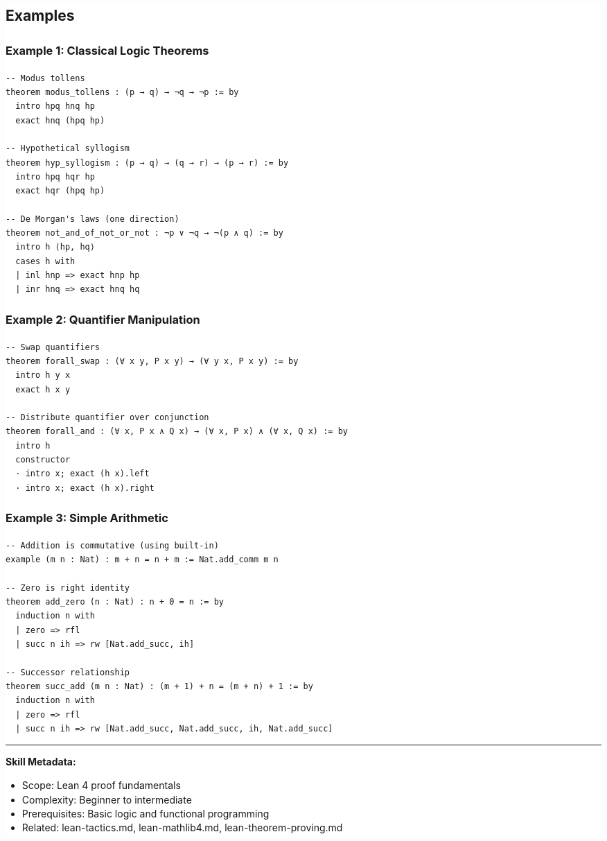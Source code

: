 ## Examples

### Example 1: Classical Logic Theorems
```lean
-- Modus tollens
theorem modus_tollens : (p → q) → ¬q → ¬p := by
  intro hpq hnq hp
  exact hnq (hpq hp)

-- Hypothetical syllogism
theorem hyp_syllogism : (p → q) → (q → r) → (p → r) := by
  intro hpq hqr hp
  exact hqr (hpq hp)

-- De Morgan's laws (one direction)
theorem not_and_of_not_or_not : ¬p ∨ ¬q → ¬(p ∧ q) := by
  intro h ⟨hp, hq⟩
  cases h with
  | inl hnp => exact hnp hp
  | inr hnq => exact hnq hq
```

### Example 2: Quantifier Manipulation
```lean
-- Swap quantifiers
theorem forall_swap : (∀ x y, P x y) → (∀ y x, P x y) := by
  intro h y x
  exact h x y

-- Distribute quantifier over conjunction
theorem forall_and : (∀ x, P x ∧ Q x) → (∀ x, P x) ∧ (∀ x, Q x) := by
  intro h
  constructor
  · intro x; exact (h x).left
  · intro x; exact (h x).right
```

### Example 3: Simple Arithmetic
```lean
-- Addition is commutative (using built-in)
example (m n : Nat) : m + n = n + m := Nat.add_comm m n

-- Zero is right identity
theorem add_zero (n : Nat) : n + 0 = n := by
  induction n with
  | zero => rfl
  | succ n ih => rw [Nat.add_succ, ih]

-- Successor relationship
theorem succ_add (m n : Nat) : (m + 1) + n = (m + n) + 1 := by
  induction n with
  | zero => rfl
  | succ n ih => rw [Nat.add_succ, Nat.add_succ, ih, Nat.add_succ]
```

---

**Skill Metadata:**
- Scope: Lean 4 proof fundamentals
- Complexity: Beginner to intermediate
- Prerequisites: Basic logic and functional programming
- Related: lean-tactics.md, lean-mathlib4.md, lean-theorem-proving.md
